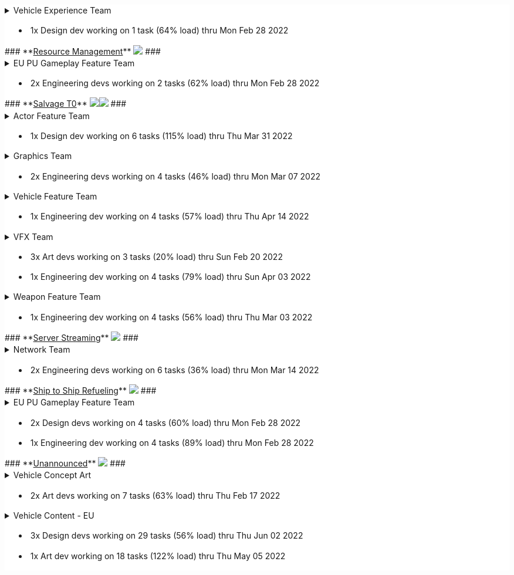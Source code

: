 <details><summary>Vehicle Experience Team   
<ul></ul><ul><li>1x Design dev working on 1 task (64% load) thru Mon Feb 28 2022</li></ul></summary></details>  
### **<a href="https://robertsspaceindustries.com/roadmap/progress-tracker/deliverables/by4bc1er7iesh" target="_blank">Resource Management</a>** <span><img src="https://robertsspaceindustries.com/media/z2vo2a613vja6r/source/Squadron42_White_Reserved_Transparent.png"/></span> ###  
<details><summary>EU PU Gameplay Feature Team   
<ul><li>2x Engineering devs working on 2 tasks (62% load) thru Mon Feb 28 2022</li></ul><ul></ul></summary></details>  
### **<a href="https://robertsspaceindustries.com/roadmap/progress-tracker/deliverables/cex1wivftqaw6" target="_blank">Salvage T0</a>** <span><img src="https://robertsspaceindustries.com/media/z2vo2a613vja6r/source/Squadron42_White_Reserved_Transparent.png"/></span><span><img src="https://robertsspaceindustries.com/media/b9ka4ohfxyb1kr/source/StarCitizen_Square_LargeTrademark_White_Transparent.png"/></span> ###  
<details><summary>Actor Feature Team   
<ul><li>1x Design dev working on 6 tasks (115% load) thru Thu Mar 31 2022</li></ul></summary></details>  
<details><summary>Graphics Team   
<ul><li>2x Engineering devs working on 4 tasks (46% load) thru Mon Mar 07 2022</li></ul></summary></details>  
<details><summary>Vehicle Feature Team   
<ul><li>1x Engineering dev working on 4 tasks (57% load) thru Thu Apr 14 2022</li></ul></summary></details>  
<details><summary>VFX Team   
<ul><li>3x Art devs working on 3 tasks (20% load) thru Sun Feb 20 2022</li></ul><ul><li>1x Engineering dev working on 4 tasks (79% load) thru Sun Apr 03 2022</li></ul></summary></details>  
<details><summary>Weapon Feature Team   
<ul><li>1x Engineering dev working on 4 tasks (56% load) thru Thu Mar 03 2022</li></ul></summary></details>  
### **<a href="https://robertsspaceindustries.com/roadmap/progress-tracker/deliverables/lxjcm8gtyvjqf" target="_blank">Server Streaming</a>** <span><img src="https://robertsspaceindustries.com/media/z2vo2a613vja6r/source/Squadron42_White_Reserved_Transparent.png"/></span> ###  
<details><summary>Network Team   
<ul><li>2x Engineering devs working on 6 tasks (36% load) thru Mon Mar 14 2022</li></ul></summary></details>  
### **<a href="https://robertsspaceindustries.com/roadmap/progress-tracker/deliverables/q6m1tl7dwqpa9" target="_blank">Ship to Ship Refueling</a>** <span><img src="https://robertsspaceindustries.com/media/z2vo2a613vja6r/source/Squadron42_White_Reserved_Transparent.png"/></span> ###  
<details><summary>EU PU Gameplay Feature Team   
<ul><li>2x Design devs working on 4 tasks (60% load) thru Mon Feb 28 2022</li></ul><ul><li>1x Engineering dev working on 4 tasks (89% load) thru Mon Feb 28 2022</li></ul></summary></details>  
### **<a href="https://robertsspaceindustries.com/roadmap/progress-tracker/deliverables/gxiq4mofoiisf" target="_blank">Unannounced</a>** <span><img src="https://robertsspaceindustries.com/media/z2vo2a613vja6r/source/Squadron42_White_Reserved_Transparent.png"/></span> ###  
<details><summary>Vehicle Concept Art   
<ul><li>2x Art devs working on 7 tasks (63% load) thru Thu Feb 17 2022</li></ul></summary></details>  
<details><summary>Vehicle Content - EU   
<ul><li>3x Design devs working on 29 tasks (56% load) thru Thu Jun 02 2022</li></ul><ul><li>1x Art dev working on 18 tasks (122% load) thru Thu May 05 2022</li></ul></summary></details>  